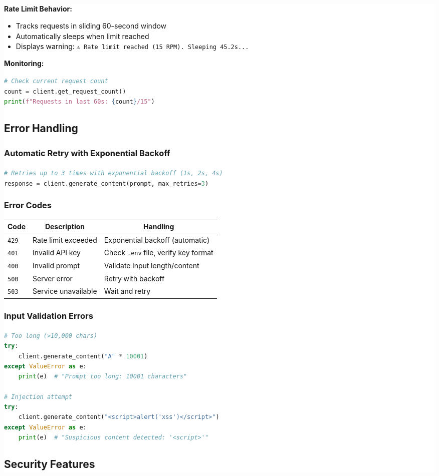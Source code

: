 **Rate Limit Behavior:**
- Tracks requests in sliding 60-second window
- Automatically sleeps when limit reached
- Displays warning: `⚠️ Rate limit reached (15 RPM). Sleeping 45.2s...`

**Monitoring:**
```python
# Check current request count
count = client.get_request_count()
print(f"Requests in last 60s: {count}/15")
```

## Error Handling

### Automatic Retry with Exponential Backoff

```python
# Retries up to 3 times with exponential backoff (1s, 2s, 4s)
response = client.generate_content(prompt, max_retries=3)
```

### Error Codes

| Code | Description | Handling |
|------|-------------|----------|
| `429` | Rate limit exceeded | Exponential backoff (automatic) |
| `401` | Invalid API key | Check `.env` file, verify key format |
| `400` | Invalid prompt | Validate input length/content |
| `500` | Server error | Retry with backoff |
| `503` | Service unavailable | Wait and retry |

### Input Validation Errors

```python
# Too long (>10,000 chars)
try:
    client.generate_content("A" * 10001)
except ValueError as e:
    print(e)  # "Prompt too long: 10001 characters"

# Injection attempt
try:
    client.generate_content("<script>alert('xss')</script>")
except ValueError as e:
    print(e)  # "Suspicious content detected: '<script>'"
```

## Security Features

